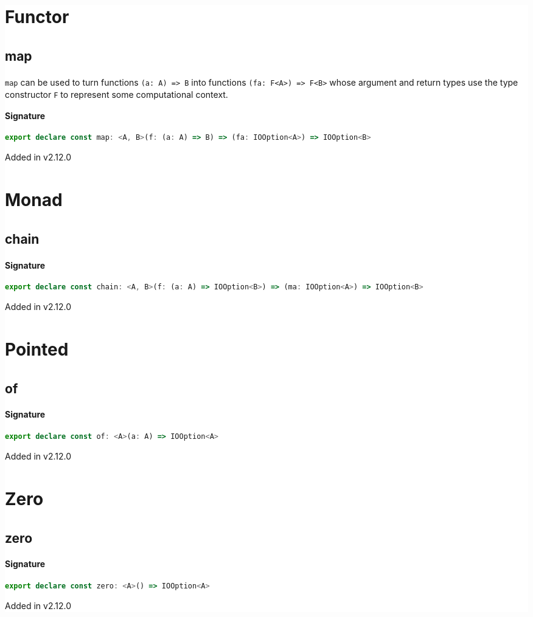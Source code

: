 # Functor

## map

`map` can be used to turn functions `(a: A) => B` into functions `(fa: F<A>) => F<B>` whose argument and return types
use the type constructor `F` to represent some computational context.

**Signature**

```ts
export declare const map: <A, B>(f: (a: A) => B) => (fa: IOOption<A>) => IOOption<B>
```

Added in v2.12.0

# Monad

## chain

**Signature**

```ts
export declare const chain: <A, B>(f: (a: A) => IOOption<B>) => (ma: IOOption<A>) => IOOption<B>
```

Added in v2.12.0

# Pointed

## of

**Signature**

```ts
export declare const of: <A>(a: A) => IOOption<A>
```

Added in v2.12.0

# Zero

## zero

**Signature**

```ts
export declare const zero: <A>() => IOOption<A>
```

Added in v2.12.0

